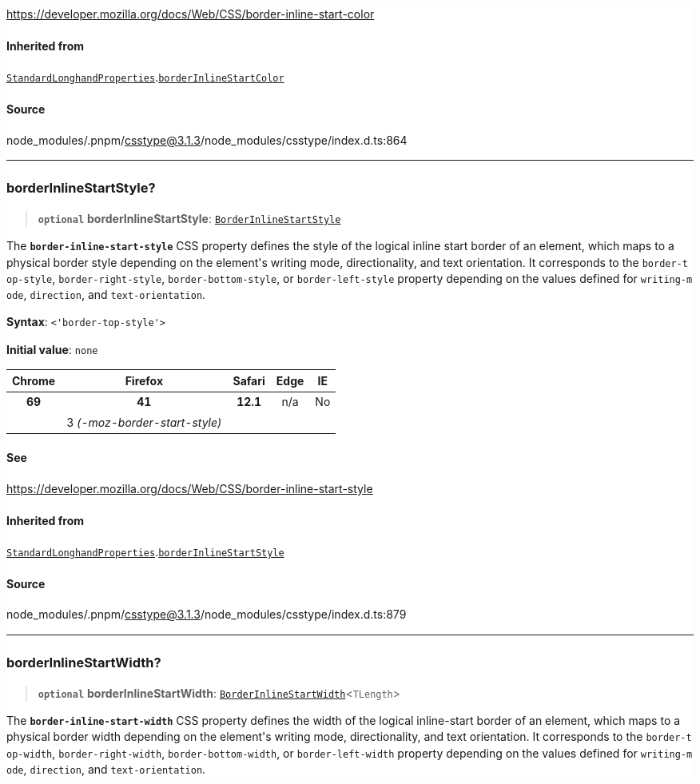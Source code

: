 https://developer.mozilla.org/docs/Web/CSS/border-inline-start-color

#### Inherited from

[`StandardLonghandProperties`](StandardLonghandProperties.md).[`borderInlineStartColor`](StandardLonghandProperties.md#borderinlinestartcolor)

#### Source

node\_modules/.pnpm/csstype@3.1.3/node\_modules/csstype/index.d.ts:864

***

### borderInlineStartStyle?

> **`optional`** **borderInlineStartStyle**: [`BorderInlineStartStyle`](../type-aliases/BorderInlineStartStyle.md)

The **`border-inline-start-style`** CSS property defines the style of the logical inline start border of an element, which maps to a physical border style depending on the element's writing mode, directionality, and text orientation. It corresponds to the `border-top-style`, `border-right-style`, `border-bottom-style`, or `border-left-style` property depending on the values defined for `writing-mode`, `direction`, and `text-orientation`.

**Syntax**: `<'border-top-style'>`

**Initial value**: `none`

| Chrome |            Firefox            |  Safari  | Edge | IE  |
| :----: | :---------------------------: | :------: | :--: | :-: |
| **69** |            **41**             | **12.1** | n/a  | No  |
|        | 3 _(-moz-border-start-style)_ |          |      |     |

#### See

https://developer.mozilla.org/docs/Web/CSS/border-inline-start-style

#### Inherited from

[`StandardLonghandProperties`](StandardLonghandProperties.md).[`borderInlineStartStyle`](StandardLonghandProperties.md#borderinlinestartstyle)

#### Source

node\_modules/.pnpm/csstype@3.1.3/node\_modules/csstype/index.d.ts:879

***

### borderInlineStartWidth?

> **`optional`** **borderInlineStartWidth**: [`BorderInlineStartWidth`](../type-aliases/BorderInlineStartWidth.md)\<`TLength`\>

The **`border-inline-start-width`** CSS property defines the width of the logical inline-start border of an element, which maps to a physical border width depending on the element's writing mode, directionality, and text orientation. It corresponds to the `border-top-width`, `border-right-width`, `border-bottom-width`, or `border-left-width` property depending on the values defined for `writing-mode`, `direction`, and `text-orientation`.
